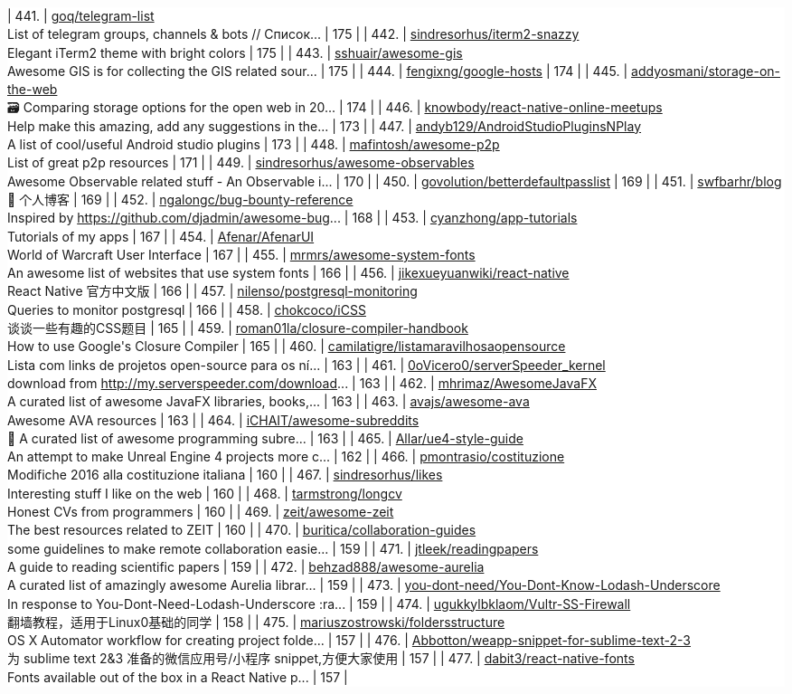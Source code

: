 | 441. | [goq/telegram-list](https://github.com/goq/telegram-list) <br/>List of telegram groups, channels & bots // Список... | 175 |
| 442. | [sindresorhus/iterm2-snazzy](https://github.com/sindresorhus/iterm2-snazzy) <br/>Elegant iTerm2 theme with bright colors | 175 |
| 443. | [sshuair/awesome-gis](https://github.com/sshuair/awesome-gis) <br/>Awesome GIS is for collecting the GIS related sour... | 175 |
| 444. | [fengixng/google-hosts](https://github.com/fengixng/google-hosts)  | 174 |
| 445. | [addyosmani/storage-on-the-web](https://github.com/addyosmani/storage-on-the-web) <br/>🗃 Comparing storage options for the open web in 20... | 174 |
| 446. | [knowbody/react-native-online-meetups](https://github.com/knowbody/react-native-online-meetups) <br/>Help make this amazing, add any suggestions in the... | 173 |
| 447. | [andyb129/AndroidStudioPluginsNPlay](https://github.com/andyb129/AndroidStudioPluginsNPlay) <br/>A list of cool/useful Android studio plugins | 173 |
| 448. | [mafintosh/awesome-p2p](https://github.com/mafintosh/awesome-p2p) <br/>List of great p2p resources | 171 |
| 449. | [sindresorhus/awesome-observables](https://github.com/sindresorhus/awesome-observables) <br/>Awesome Observable related stuff - An Observable i... | 170 |
| 450. | [govolution/betterdefaultpasslist](https://github.com/govolution/betterdefaultpasslist)  | 169 |
| 451. | [swfbarhr/blog](https://github.com/swfbarhr/blog) <br/>:rocket: 个人博客 | 169 |
| 452. | [ngalongc/bug-bounty-reference](https://github.com/ngalongc/bug-bounty-reference) <br/>Inspired by https://github.com/djadmin/awesome-bug... | 168 |
| 453. | [cyanzhong/app-tutorials](https://github.com/cyanzhong/app-tutorials) <br/>Tutorials of my apps | 167 |
| 454. | [Afenar/AfenarUI](https://github.com/Afenar/AfenarUI) <br/>World of Warcraft User Interface | 167 |
| 455. | [mrmrs/awesome-system-fonts](https://github.com/mrmrs/awesome-system-fonts) <br/>An awesome list of websites that use system fonts | 166 |
| 456. | [jikexueyuanwiki/react-native](https://github.com/jikexueyuanwiki/react-native) <br/>React Native 官方中文版 | 166 |
| 457. | [nilenso/postgresql-monitoring](https://github.com/nilenso/postgresql-monitoring) <br/>Queries to monitor postgresql | 166 |
| 458. | [chokcoco/iCSS](https://github.com/chokcoco/iCSS) <br/>谈谈一些有趣的CSS题目 | 165 |
| 459. | [roman01la/closure-compiler-handbook](https://github.com/roman01la/closure-compiler-handbook) <br/>How to use Google's Closure Compiler | 165 |
| 460. | [camilatigre/listamaravilhosaopensource](https://github.com/camilatigre/listamaravilhosaopensource) <br/>Lista com links de projetos open-source para os ní... | 163 |
| 461. | [0oVicero0/serverSpeeder_kernel](https://github.com/0oVicero0/serverSpeeder_kernel) <br/>download from http://my.serverspeeder.com/download... | 163 |
| 462. | [mhrimaz/AwesomeJavaFX](https://github.com/mhrimaz/AwesomeJavaFX) <br/>A curated list of awesome JavaFX libraries, books,... | 163 |
| 463. | [avajs/awesome-ava](https://github.com/avajs/awesome-ava) <br/>Awesome AVA resources | 163 |
| 464. | [iCHAIT/awesome-subreddits](https://github.com/iCHAIT/awesome-subreddits) <br/>:memo: A curated list of awesome programming subre... | 163 |
| 465. | [Allar/ue4-style-guide](https://github.com/Allar/ue4-style-guide) <br/>An attempt to make Unreal Engine 4 projects more c... | 162 |
| 466. | [pmontrasio/costituzione](https://github.com/pmontrasio/costituzione) <br/>Modifiche 2016 alla costituzione italiana | 160 |
| 467. | [sindresorhus/likes](https://github.com/sindresorhus/likes) <br/>Interesting stuff I like on the web | 160 |
| 468. | [tarmstrong/longcv](https://github.com/tarmstrong/longcv) <br/>Honest CVs from programmers | 160 |
| 469. | [zeit/awesome-zeit](https://github.com/zeit/awesome-zeit) <br/>The best resources related to ZEIT | 160 |
| 470. | [buritica/collaboration-guides](https://github.com/buritica/collaboration-guides) <br/>some guidelines to make remote collaboration easie... | 159 |
| 471. | [jtleek/readingpapers](https://github.com/jtleek/readingpapers) <br/>A guide to reading scientific papers | 159 |
| 472. | [behzad888/awesome-aurelia](https://github.com/behzad888/awesome-aurelia) <br/>A curated list of amazingly awesome Aurelia librar... | 159 |
| 473. | [you-dont-need/You-Dont-Know-Lodash-Underscore](https://github.com/you-dont-need/You-Dont-Know-Lodash-Underscore) <br/>In response to You-Dont-Need-Lodash-Underscore :ra... | 159 |
| 474. | [ugukkylbklaom/Vultr-SS-Firewall](https://github.com/ugukkylbklaom/Vultr-SS-Firewall) <br/>翻墙教程，适用于Linux0基础的同学 | 158 |
| 475. | [mariuszostrowski/foldersstructure](https://github.com/mariuszostrowski/foldersstructure) <br/>OS X Automator workflow for creating project folde... | 157 |
| 476. | [Abbotton/weapp-snippet-for-sublime-text-2-3](https://github.com/Abbotton/weapp-snippet-for-sublime-text-2-3) <br/>为 sublime text 2&3 准备的微信应用号/小程序 snippet,方便大家使用 | 157 |
| 477. | [dabit3/react-native-fonts](https://github.com/dabit3/react-native-fonts) <br/>Fonts available out of the box in a React Native p... | 157 |